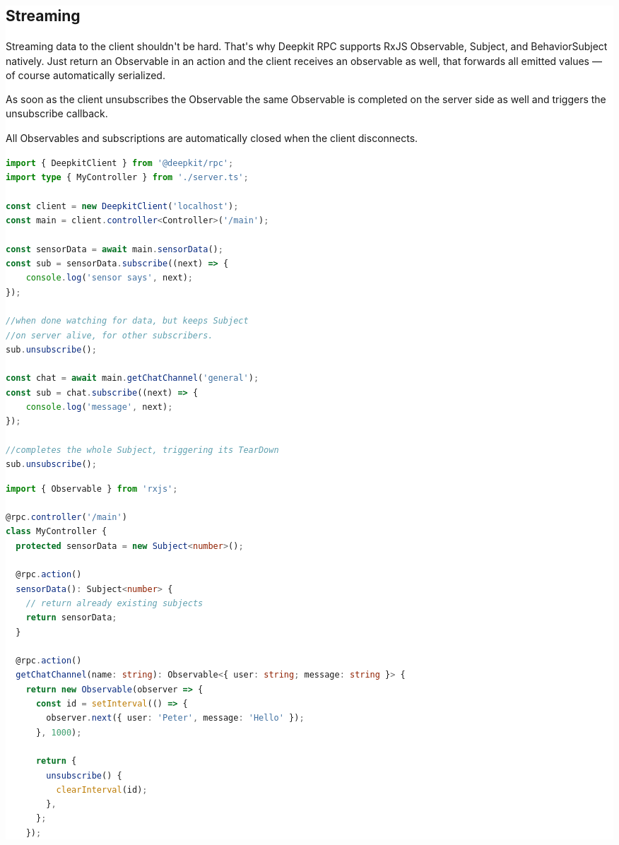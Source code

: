 </feature>

<feature class="center">

## Streaming

Streaming data to the client shouldn't be hard. That's why Deepkit RPC supports RxJS Observable, Subject, and BehaviorSubject natively. Just return an Observable in an action and the client receives an observable as well, that forwards all emitted values — of course automatically serialized.

As soon as the client unsubscribes the Observable the same Observable is completed on the server side as well and triggers the unsubscribe callback.

All Observables and subscriptions are automatically closed when the client disconnects.

```typescript title=client.ts
import { DeepkitClient } from '@deepkit/rpc';
import type { MyController } from './server.ts';

const client = new DeepkitClient('localhost');
const main = client.controller<Controller>('/main');

const sensorData = await main.sensorData();
const sub = sensorData.subscribe((next) => {
    console.log('sensor says', next);
});

//when done watching for data, but keeps Subject
//on server alive, for other subscribers.
sub.unsubscribe();

const chat = await main.getChatChannel('general');
const sub = chat.subscribe((next) => {
    console.log('message', next);
});

//completes the whole Subject, triggering its TearDown
sub.unsubscribe();
```

```typescript title=server.ts
import { Observable } from 'rxjs';

@rpc.controller('/main')
class MyController {
  protected sensorData = new Subject<number>();

  @rpc.action()
  sensorData(): Subject<number> {
    // return already existing subjects
    return sensorData;
  }

  @rpc.action()
  getChatChannel(name: string): Observable<{ user: string; message: string }> {
    return new Observable(observer => {
      const id = setInterval(() => {
        observer.next({ user: 'Peter', message: 'Hello' });
      }, 1000);

      return {
        unsubscribe() {
          clearInterval(id);
        },
      };
    });
```